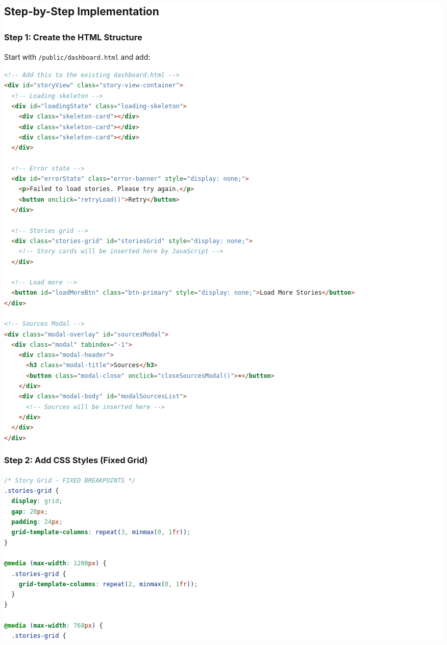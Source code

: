 ## Step-by-Step Implementation

### Step 1: Create the HTML Structure
Start with `/public/dashboard.html` and add:

```html
<!-- Add this to the existing dashboard.html -->
<div id="storyView" class="story-view-container">
  <!-- Loading skeleton -->
  <div id="loadingState" class="loading-skeleton">
    <div class="skeleton-card"></div>
    <div class="skeleton-card"></div>
    <div class="skeleton-card"></div>
  </div>
  
  <!-- Error state -->
  <div id="errorState" class="error-banner" style="display: none;">
    <p>Failed to load stories. Please try again.</p>
    <button onclick="retryLoad()">Retry</button>
  </div>
  
  <!-- Stories grid -->
  <div class="stories-grid" id="storiesGrid" style="display: none;">
    <!-- Story cards will be inserted here by JavaScript -->
  </div>
  
  <!-- Load more -->
  <button id="loadMoreBtn" class="btn-primary" style="display: none;">Load More Stories</button>
</div>

<!-- Sources Modal -->
<div class="modal-overlay" id="sourcesModal">
  <div class="modal" tabindex="-1">
    <div class="modal-header">
      <h3 class="modal-title">Sources</h3>
      <button class="modal-close" onclick="closeSourcesModal()">×</button>
    </div>
    <div class="modal-body" id="modalSourcesList">
      <!-- Sources will be inserted here -->
    </div>
  </div>
</div>
```

### Step 2: Add CSS Styles (Fixed Grid)

```css
/* Story Grid - FIXED BREAKPOINTS */
.stories-grid { 
  display: grid; 
  gap: 20px; 
  padding: 24px;
  grid-template-columns: repeat(3, minmax(0, 1fr));
}

@media (max-width: 1200px) { 
  .stories-grid { 
    grid-template-columns: repeat(2, minmax(0, 1fr)); 
  } 
}

@media (max-width: 768px) { 
  .stories-grid { 
```
